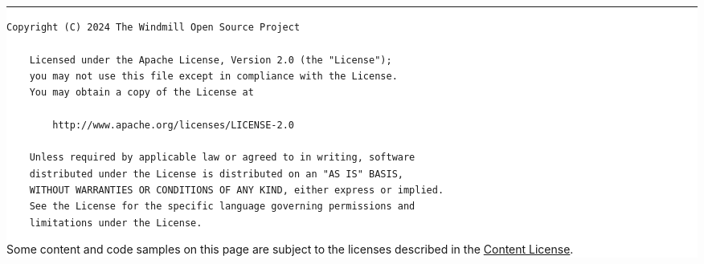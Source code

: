 -----------------------------------

```
Copyright (C) 2024 The Windmill Open Source Project

	Licensed under the Apache License, Version 2.0 (the "License");
	you may not use this file except in compliance with the License.
	You may obtain a copy of the License at

		http://www.apache.org/licenses/LICENSE-2.0

	Unless required by applicable law or agreed to in writing, software
	distributed under the License is distributed on an "AS IS" BASIS,
	WITHOUT WARRANTIES OR CONDITIONS OF ANY KIND, either express or implied.
	See the License for the specific language governing permissions and
	limitations under the License.
```

Some content and code samples on this page are subject to the licenses described in the [Content License](https://developer.android.com/license).
